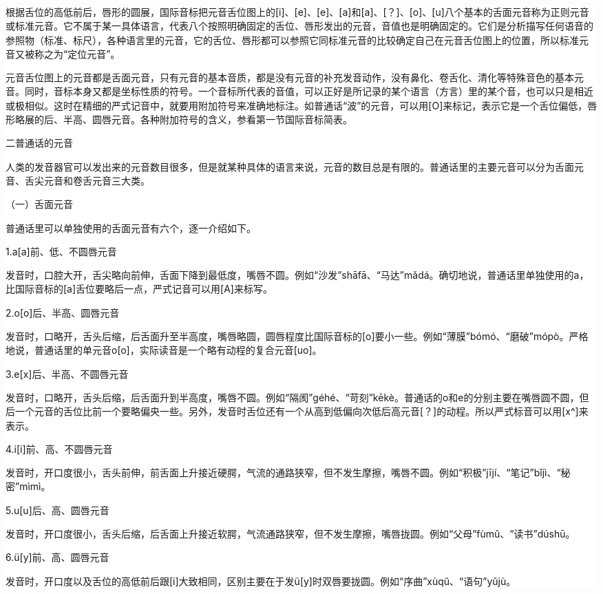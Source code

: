 根据舌位的高低前后，唇形的圆展，国际音标把元音舌位图上的[i]、[e]、[e]、[a]和[a]、[？]、[o]、[u]八个基本的舌面元音称为正则元音或标准元音。它不属于某一具体语言，代表八个按照明确固定的舌位、唇形发出的元音，音值也是明确固定的。它们是分析描写任何语音的参照物（标准、标尺），各种语言里的元音，它的舌位、唇形都可以参照它同标准元音的比较确定自己在元音舌位图上的位置，所以标准元音又被称之为“定位元音”。

元音舌位图上的元音都是舌面元音，只有元音的基本音质，都是没有元音的补充发音动作，没有鼻化、卷舌化、清化等特殊音色的基本元音。同时，音标本身又都是坐标性质的符号。一个音标所代表的音值，可以正好是所记录的某个语言（方言）里的某个音，也可以只是相近或极相似。这时在精细的严式记音中，就要用附加符号来准确地标注。如普通话“波”的元音，可以用[O]来标记，表示它是一个舌位偏低，唇形略展的后、半高、圆唇元音。各种附加符号的含义，参看第一节国际音标简表。

二普通话的元音

人类的发音器官可以发出来的元音数目很多，但是就某种具体的语言来说，元音的数目总是有限的。普通话里的主要元音可以分为舌面元音、舌尖元音和卷舌元音三大类。

（一）舌面元音

普通话里可以单独使用的舌面元音有六个，逐一介绍如下。

1.a[a]前、低、不圆唇元音

发音时，口腔大开，舌尖略向前伸，舌面下降到最低度，嘴唇不圆。例如“沙发”shāfā、“马达”mǎdá。确切地说，普通话里单独使用的a，比国际音标的[a]舌位要略后一点，严式记音可以用[A]来标写。

2.o[o]后、半高、圆唇元音

发音时，口略开，舌头后缩，后舌面升至半高度，嘴唇略圆，圆唇程度比国际音标的[o]要小一些。例如“薄膜”bómó、“磨破”mópò。严格地说，普通话里的单元音o[o]，实际读音是一个略有动程的复合元音[uo]。

3.e[x]后、半高、不圆唇元音

发音时，口略开，舌头后缩，后舌面升到半高度，嘴唇不圆。例如“隔阂”géhé、“苛刻”kēkè。普通话的o和e的分别主要在嘴唇圆不圆，但后一个元音的舌位比前一个要略偏央一些。另外，发音时舌位还有一个从高到低偏向次低后高元音[？]的动程。所以严式标音可以用[x^]来表示。

4.i[i]前、高、不圆唇元音

发音时，开口度很小，舌头前伸，前舌面上升接近硬腭，气流的通路狭窄，但不发生摩擦，嘴唇不圆。例如“积极”jījí、“笔记”bǐjì、“秘密”mìmì。

5.u[u]后、高、圆唇元音

发音时，开口度很小，舌头后缩，后舌面上升接近软腭，气流通路狭窄，但不发生摩擦，嘴唇拢圆。例如“父母”fùmǔ、“读书”dúshū。

6.ü[y]前、高、圆唇元音

发音时，开口度以及舌位的高低前后跟[i]大致相同，区别主要在于发ü[y]时双唇要拢圆。例如“序曲”xùqǔ、“语句”yǔjù。

